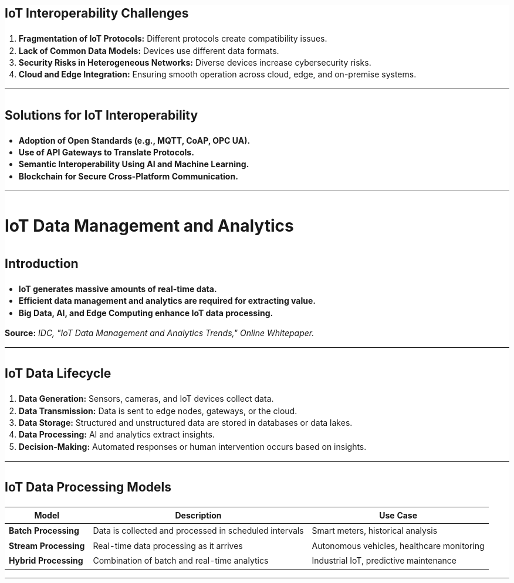 
## **IoT Interoperability Challenges**  
1. **Fragmentation of IoT Protocols:** Different protocols create compatibility issues.  
2. **Lack of Common Data Models:** Devices use different data formats.  
3. **Security Risks in Heterogeneous Networks:** Diverse devices increase cybersecurity risks.  
4. **Cloud and Edge Integration:** Ensuring smooth operation across cloud, edge, and on-premise systems.  

---

## **Solutions for IoT Interoperability**  
- **Adoption of Open Standards (e.g., MQTT, CoAP, OPC UA).**  
- **Use of API Gateways to Translate Protocols.**  
- **Semantic Interoperability Using AI and Machine Learning.**  
- **Blockchain for Secure Cross-Platform Communication.**  

---

# **IoT Data Management and Analytics**  
## **Introduction**  
- **IoT generates massive amounts of real-time data.**  
- **Efficient data management and analytics are required for extracting value.**  
- **Big Data, AI, and Edge Computing enhance IoT data processing.**  

**Source:** *IDC, "IoT Data Management and Analytics Trends," Online Whitepaper.*  

---

## **IoT Data Lifecycle**  
1. **Data Generation:** Sensors, cameras, and IoT devices collect data.  
2. **Data Transmission:** Data is sent to edge nodes, gateways, or the cloud.  
3. **Data Storage:** Structured and unstructured data are stored in databases or data lakes.  
4. **Data Processing:** AI and analytics extract insights.  
5. **Decision-Making:** Automated responses or human intervention occurs based on insights.  

---

## **IoT Data Processing Models**  
| Model | Description | Use Case |  
|-------|------------|----------|  
| **Batch Processing** | Data is collected and processed in scheduled intervals | Smart meters, historical analysis |  
| **Stream Processing** | Real-time data processing as it arrives | Autonomous vehicles, healthcare monitoring |  
| **Hybrid Processing** | Combination of batch and real-time analytics | Industrial IoT, predictive maintenance |  

---
